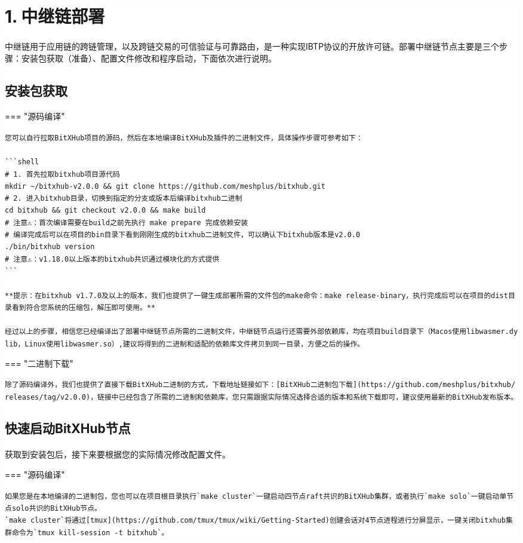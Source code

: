 # 1. 中继链部署

中继链用于应用链的跨链管理，以及跨链交易的可信验证与可靠路由，是一种实现IBTP协议的开放许可链。部署中继链节点主要是三个步骤：安装包获取（准备）、配置文件修改和程序启动，下面依次进行说明。

## 安装包获取

=== "源码编译"

    您可以自行拉取BitXHub项目的源码，然后在本地编译BitXHub及插件的二进制文件，具体操作步骤可参考如下：

    ```shell
    # 1. 首先拉取bitxhub项目源代码
    mkdir ~/bitxhub-v2.0.0 && git clone https://github.com/meshplus/bitxhub.git
    # 2. 进入bitxhub目录，切换到指定的分支或版本后编译bitxhub二进制
    cd bitxhub && git checkout v2.0.0 && make build
    # 注意⚠️：首次编译需要在build之前先执行 make prepare 完成依赖安装
    # 编译完成后可以在项目的bin目录下看到刚刚生成的bitxhub二进制文件，可以确认下bitxhub版本是v2.0.0
    ./bin/bitxhub version
    # 注意⚠️：v1.18.0以上版本的bitxhub共识通过模块化的方式提供
    ```

    **提示：在bitxhub v1.7.0及以上的版本，我们也提供了一键生成部署所需的文件包的make命令：make release-binary，执行完成后可以在项目的dist目录看到符合您系统的压缩包，解压即可使用。**

    经过以上的步骤，相信您已经编译出了部署中继链节点所需的二进制文件，中继链节点运行还需要外部依赖库，均在项目build目录下（Macos使用libwasmer.dylib，Linux使用libwasmer.so）,建议将得到的二进制和适配的依赖库文件拷贝到同一目录，方便之后的操作。

=== "二进制下载"

    除了源码编译外，我们也提供了直接下载BitXHub二进制的方式，下载地址链接如下：[BitXHub二进制包下载](https://github.com/meshplus/bitxhub/releases/tag/v2.0.0)，链接中已经包含了所需的二进制和依赖库，您只需跟据实际情况选择合适的版本和系统下载即可，建议使用最新的BitXHub发布版本。



## 快速启动BitXHub节点

获取到安装包后，接下来要根据您的实际情况修改配置文件。

=== "源码编译"

    如果您是在本地编译的二进制包，您也可以在项目根目录执行`make cluster`一键启动四节点raft共识的BitXHub集群，或者执行`make solo`一键启动单节点solo共识的BitXHub节点。
    `make cluster`将通过[tmux](https://github.com/tmux/tmux/wiki/Getting-Started)创建会话对4节点进程进行分屏显示，一键关闭bitxhub集群命令为`tmux kill-session -t bitxhub`。
